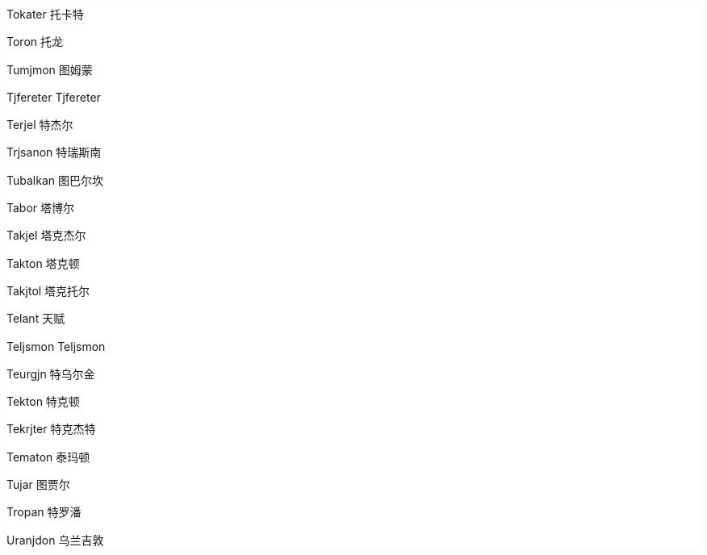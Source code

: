 Tokater
托卡特

Toron
托龙

Tumjmon
图姆蒙

Tjfereter
Tjfereter

Terjel
特杰尔

Trjsanon
特瑞斯南

Tubalkan
图巴尔坎

Tabor
塔博尔

Takjel
塔克杰尔

Takton
塔克顿

Takjtol
塔克托尔

Telant
天赋

Teljsmon
Teljsmon

Teurgjn
特乌尔金

Tekton
特克顿

Tekrjter
特克杰特

Tematon
泰玛顿

Tujar
图贾尔

Tropan
特罗潘

Uranjdon
乌兰吉敦

